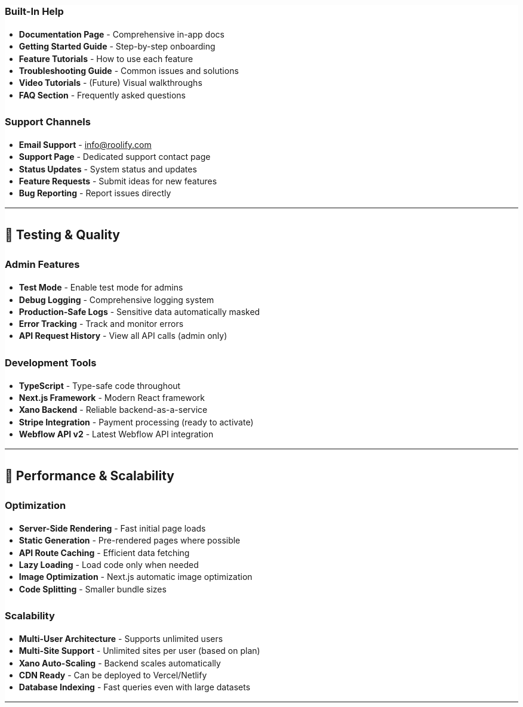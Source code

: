 ### Built-In Help
- **Documentation Page** - Comprehensive in-app docs
- **Getting Started Guide** - Step-by-step onboarding
- **Feature Tutorials** - How to use each feature
- **Troubleshooting Guide** - Common issues and solutions
- **Video Tutorials** - (Future) Visual walkthroughs
- **FAQ Section** - Frequently asked questions

### Support Channels
- **Email Support** - info@roolify.com
- **Support Page** - Dedicated support contact page
- **Status Updates** - System status and updates
- **Feature Requests** - Submit ideas for new features
- **Bug Reporting** - Report issues directly

---

## 🧪 Testing & Quality

### Admin Features
- **Test Mode** - Enable test mode for admins
- **Debug Logging** - Comprehensive logging system
- **Production-Safe Logs** - Sensitive data automatically masked
- **Error Tracking** - Track and monitor errors
- **API Request History** - View all API calls (admin only)

### Development Tools
- **TypeScript** - Type-safe code throughout
- **Next.js Framework** - Modern React framework
- **Xano Backend** - Reliable backend-as-a-service
- **Stripe Integration** - Payment processing (ready to activate)
- **Webflow API v2** - Latest Webflow API integration

---

## 🚀 Performance & Scalability

### Optimization
- **Server-Side Rendering** - Fast initial page loads
- **Static Generation** - Pre-rendered pages where possible
- **API Route Caching** - Efficient data fetching
- **Lazy Loading** - Load code only when needed
- **Image Optimization** - Next.js automatic image optimization
- **Code Splitting** - Smaller bundle sizes

### Scalability
- **Multi-User Architecture** - Supports unlimited users
- **Multi-Site Support** - Unlimited sites per user (based on plan)
- **Xano Auto-Scaling** - Backend scales automatically
- **CDN Ready** - Can be deployed to Vercel/Netlify
- **Database Indexing** - Fast queries even with large datasets

---